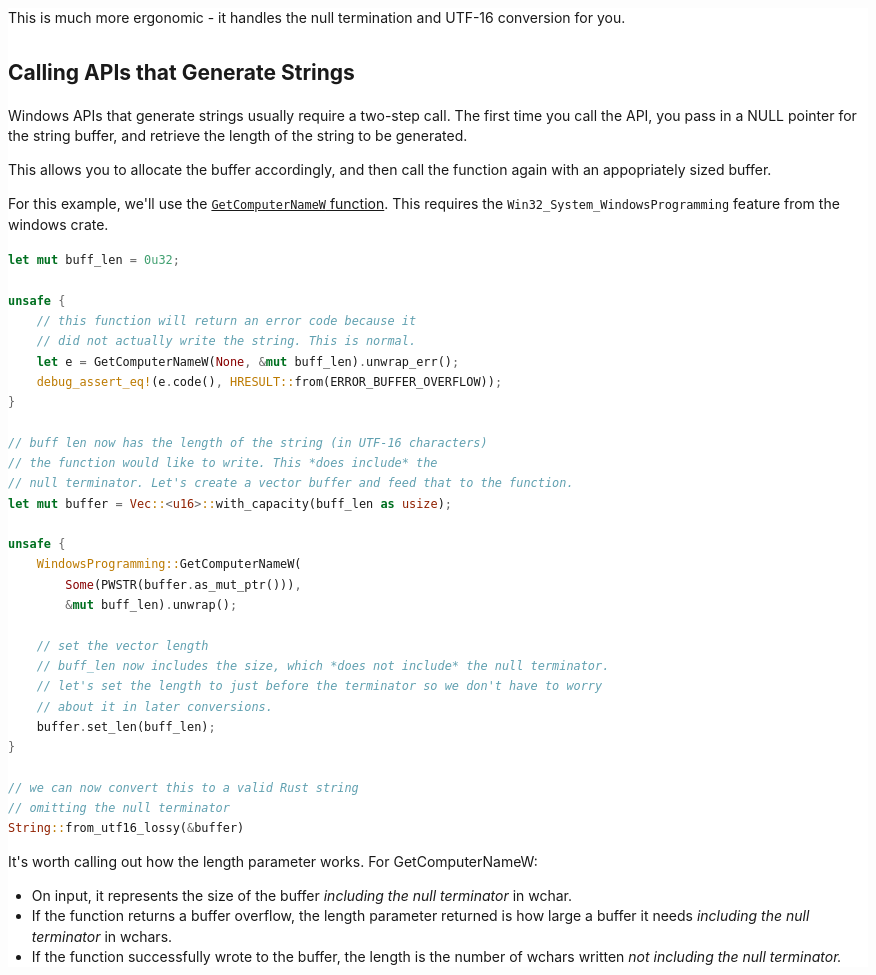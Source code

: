 This is much more ergonomic - it handles the null termination and UTF-16 conversion for you. 

## Calling APIs that Generate Strings

Windows APIs that generate strings usually require a two-step call. The first time you call the API, you pass in a NULL pointer for the string buffer, and retrieve the length of the string to be generated. 

This allows you to allocate the buffer accordingly, and then call the function again with an appopriately sized buffer. 

For this example, we'll use the [`GetComputerNameW` function](https://microsoft.github.io/windows-docs-rs/doc/windows/Win32/System/WindowsProgramming/fn.GetComputerNameW.html). This requires the `Win32_System_WindowsProgramming` feature from the windows crate.

```rust
let mut buff_len = 0u32;

unsafe {
    // this function will return an error code because it
    // did not actually write the string. This is normal.
    let e = GetComputerNameW(None, &mut buff_len).unwrap_err();
    debug_assert_eq!(e.code(), HRESULT::from(ERROR_BUFFER_OVERFLOW));
}

// buff len now has the length of the string (in UTF-16 characters)
// the function would like to write. This *does include* the
// null terminator. Let's create a vector buffer and feed that to the function.
let mut buffer = Vec::<u16>::with_capacity(buff_len as usize);

unsafe {
    WindowsProgramming::GetComputerNameW(
        Some(PWSTR(buffer.as_mut_ptr())), 
        &mut buff_len).unwrap();

    // set the vector length
    // buff_len now includes the size, which *does not include* the null terminator.
    // let's set the length to just before the terminator so we don't have to worry
    // about it in later conversions.
    buffer.set_len(buff_len);
}

// we can now convert this to a valid Rust string
// omitting the null terminator
String::from_utf16_lossy(&buffer)
```

It's worth calling out how the length parameter works. For GetComputerNameW:
  - On input, it represents the size of the buffer *including the null terminator* in wchar. 
  - If the function returns a buffer overflow, the length parameter returned is how
    large a buffer it needs *including the null terminator* in wchars.
  - If the function successfully wrote to the buffer, the length is the number
    of wchars written *not including the null terminator.*
